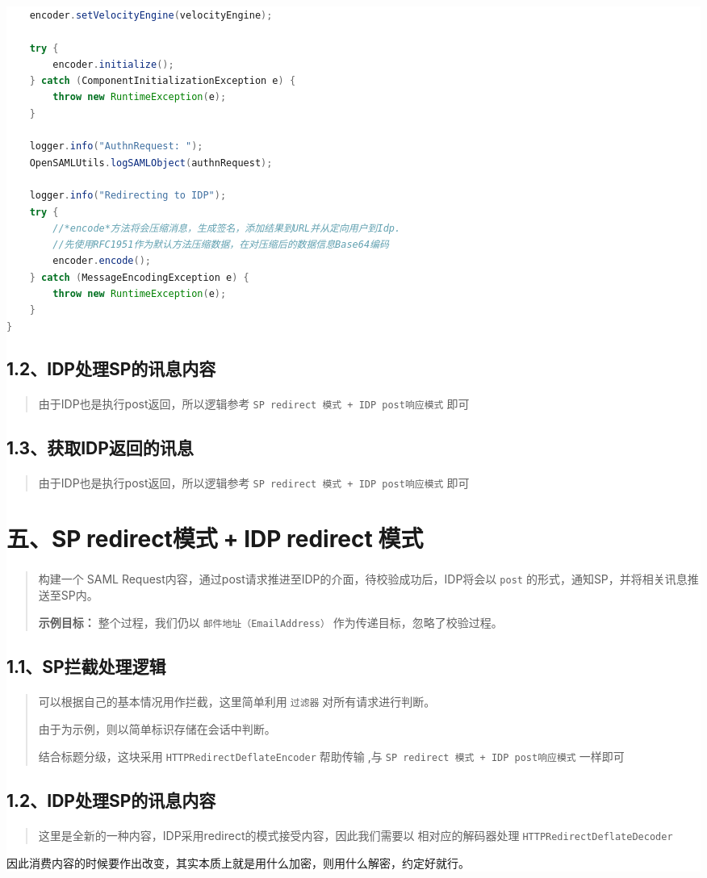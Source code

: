 ```java
    encoder.setVelocityEngine(velocityEngine);

    try {
        encoder.initialize();
    } catch (ComponentInitializationException e) {
        throw new RuntimeException(e);
    }

    logger.info("AuthnRequest: ");
    OpenSAMLUtils.logSAMLObject(authnRequest);

    logger.info("Redirecting to IDP");
    try {
        //*encode*方法将会压缩消息，生成签名，添加结果到URL并从定向用户到Idp.
        //先使用RFC1951作为默认方法压缩数据，在对压缩后的数据信息Base64编码
        encoder.encode();
    } catch (MessageEncodingException e) {
        throw new RuntimeException(e);
    }
}
```



## 1.2、IDP处理SP的讯息内容

> 由于IDP也是执行post返回，所以逻辑参考 `SP redirect 模式 + IDP post响应模式` 即可





## 1.3、获取IDP返回的讯息

> 由于IDP也是执行post返回，所以逻辑参考 `SP redirect 模式 + IDP post响应模式` 即可





# 五、SP redirect模式 + IDP redirect 模式

> 构建一个 SAML Request内容，通过post请求推进至IDP的介面，待校验成功后，IDP将会以 `post` 的形式，通知SP，并将相关讯息推送至SP内。
>
> **示例目标：** 整个过程，我们仍以 `邮件地址（EmailAddress）` 作为传递目标，忽略了校验过程。



## 1.1、SP拦截处理逻辑

> 可以根据自己的基本情况用作拦截，这里简单利用 `过滤器` 对所有请求进行判断。
>
> 由于为示例，则以简单标识存储在会话中判断。
>
> 结合标题分级，这块采用 `HTTPRedirectDeflateEncoder` 帮助传输 ,与 `SP redirect 模式 + IDP post响应模式`  一样即可



## 1.2、IDP处理SP的讯息内容

> 这里是全新的一种内容，IDP采用redirect的模式接受内容，因此我们需要以 相对应的解码器处理 `HTTPRedirectDeflateDecoder`



因此消费内容的时候要作出改变，其实本质上就是用什么加密，则用什么解密，约定好就行。



